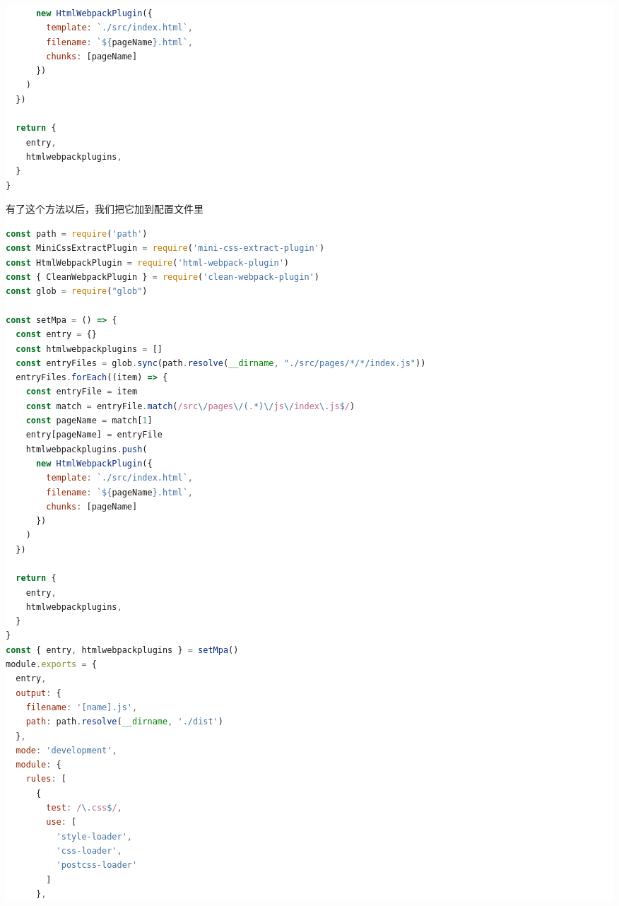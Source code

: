 ```js
      new HtmlWebpackPlugin({
        template: `./src/index.html`,
        filename: `${pageName}.html`,
        chunks: [pageName]
      })
    )
  })

  return {
    entry,
    htmlwebpackplugins,
  }
}
```  
有了这个方法以后，我们把它加到配置文件里  
```js
const path = require('path')
const MiniCssExtractPlugin = require('mini-css-extract-plugin')
const HtmlWebpackPlugin = require('html-webpack-plugin')
const { CleanWebpackPlugin } = require('clean-webpack-plugin')
const glob = require("glob")

const setMpa = () => {
  const entry = {}
  const htmlwebpackplugins = []
  const entryFiles = glob.sync(path.resolve(__dirname, "./src/pages/*/*/index.js"))
  entryFiles.forEach((item) => {
    const entryFile = item
    const match = entryFile.match(/src\/pages\/(.*)\/js\/index\.js$/)
    const pageName = match[1]
    entry[pageName] = entryFile
    htmlwebpackplugins.push(
      new HtmlWebpackPlugin({
        template: `./src/index.html`,
        filename: `${pageName}.html`,
        chunks: [pageName]
      })
    )
  })

  return {
    entry,
    htmlwebpackplugins,
  }
}
const { entry, htmlwebpackplugins } = setMpa()
module.exports = {
  entry,
  output: {
    filename: '[name].js',
    path: path.resolve(__dirname, './dist') 
  },
  mode: 'development',
  module: {
    rules: [
      {
        test: /\.css$/,
        use: [
          'style-loader',
          'css-loader', 
          'postcss-loader'
        ]
      },
```